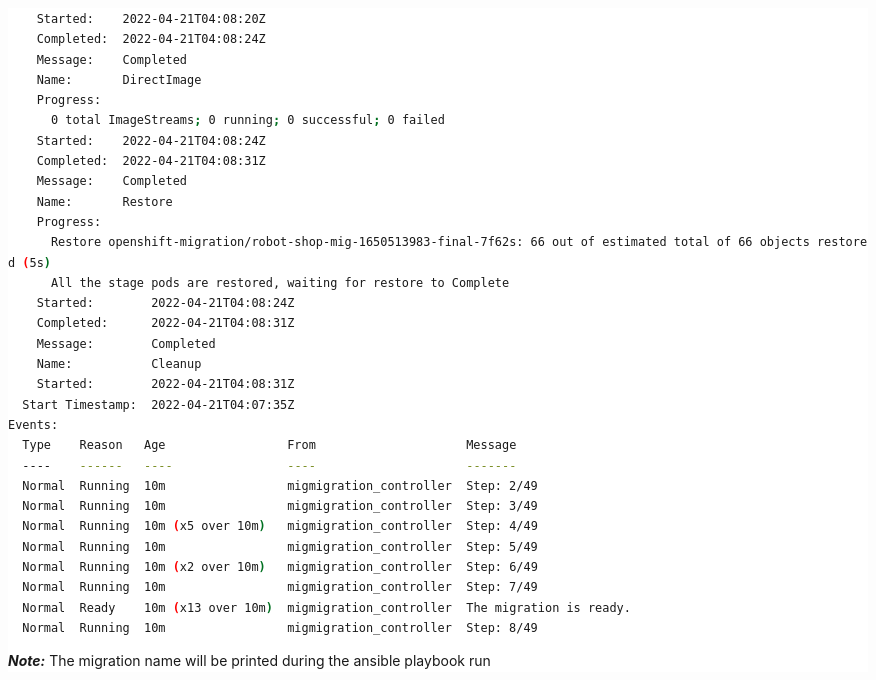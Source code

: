 ```bash
    Started:    2022-04-21T04:08:20Z
    Completed:  2022-04-21T04:08:24Z
    Message:    Completed
    Name:       DirectImage
    Progress:
      0 total ImageStreams; 0 running; 0 successful; 0 failed
    Started:    2022-04-21T04:08:24Z
    Completed:  2022-04-21T04:08:31Z
    Message:    Completed
    Name:       Restore
    Progress:
      Restore openshift-migration/robot-shop-mig-1650513983-final-7f62s: 66 out of estimated total of 66 objects restored (5s)
      All the stage pods are restored, waiting for restore to Complete
    Started:        2022-04-21T04:08:24Z
    Completed:      2022-04-21T04:08:31Z
    Message:        Completed
    Name:           Cleanup
    Started:        2022-04-21T04:08:31Z
  Start Timestamp:  2022-04-21T04:07:35Z
Events:
  Type    Reason   Age                 From                     Message
  ----    ------   ----                ----                     -------
  Normal  Running  10m                 migmigration_controller  Step: 2/49
  Normal  Running  10m                 migmigration_controller  Step: 3/49
  Normal  Running  10m (x5 over 10m)   migmigration_controller  Step: 4/49
  Normal  Running  10m                 migmigration_controller  Step: 5/49
  Normal  Running  10m (x2 over 10m)   migmigration_controller  Step: 6/49
  Normal  Running  10m                 migmigration_controller  Step: 7/49
  Normal  Ready    10m (x13 over 10m)  migmigration_controller  The migration is ready.
  Normal  Running  10m                 migmigration_controller  Step: 8/49
```

_**Note:**_ The migration name will be printed during the ansible playbook run
